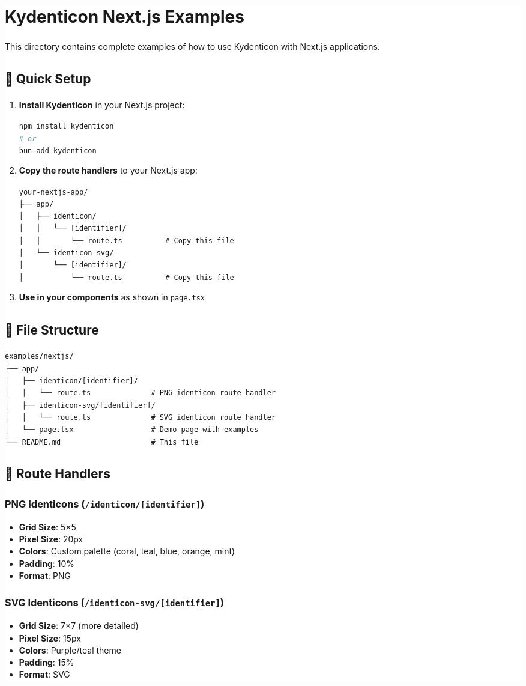 # Kydenticon Next.js Examples

This directory contains complete examples of how to use Kydenticon with Next.js applications.

## 🚀 Quick Setup

1. **Install Kydenticon** in your Next.js project:
   ```bash
   npm install kydenticon
   # or
   bun add kydenticon
   ```

2. **Copy the route handlers** to your Next.js app:
   ```
   your-nextjs-app/
   ├── app/
   │   ├── identicon/
   │   │   └── [identifier]/
   │   │       └── route.ts          # Copy this file
   │   └── identicon-svg/
   │       └── [identifier]/
   │           └── route.ts          # Copy this file
   ```

3. **Use in your components** as shown in `page.tsx`

## 📁 File Structure

```
examples/nextjs/
├── app/
│   ├── identicon/[identifier]/
│   │   └── route.ts              # PNG identicon route handler
│   ├── identicon-svg/[identifier]/
│   │   └── route.ts              # SVG identicon route handler
│   └── page.tsx                  # Demo page with examples
└── README.md                     # This file
```

## 🔗 Route Handlers

### PNG Identicons (`/identicon/[identifier]`)
- **Grid Size**: 5×5
- **Pixel Size**: 20px
- **Colors**: Custom palette (coral, teal, blue, orange, mint)
- **Padding**: 10%
- **Format**: PNG

### SVG Identicons (`/identicon-svg/[identifier]`)
- **Grid Size**: 7×7 (more detailed)
- **Pixel Size**: 15px
- **Colors**: Purple/teal theme
- **Padding**: 15%
- **Format**: SVG
